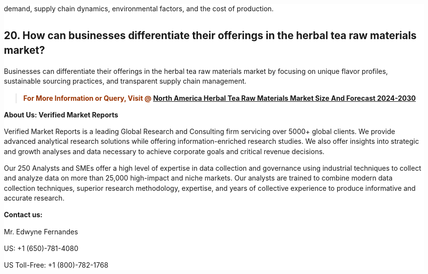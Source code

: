 demand, supply chain dynamics, environmental factors, and the cost of production.</p> <h2>20. How can businesses differentiate their offerings in the herbal tea raw materials market?</div><div></h2> <p>Businesses can differentiate their offerings in the herbal tea raw materials market by focusing on unique flavor profiles, sustainable sourcing practices, and transparent supply chain management.</p></body></html></p><blockquote><p><span style="color: #993300;"><strong>For More Information or Query, Visit @ <a href="https://www.verifiedmarketreports.com/product/herbal-tea-raw-materials-market/">North America Herbal Tea Raw Materials Market Size And Forecast 2024-2030</a></strong></span></p></blockquote><p><strong>About Us: Verified Market Reports</strong></p><p>Verified Market Reports is a leading Global Research and Consulting firm servicing over 5000+ global clients. We provide advanced analytical research solutions while offering information-enriched research studies. We also offer insights into strategic and growth analyses and data necessary to achieve corporate goals and critical revenue decisions.</p><p>Our 250 Analysts and SMEs offer a high level of expertise in data collection and governance using industrial techniques to collect and analyze data on more than 25,000 high-impact and niche markets. Our analysts are trained to combine modern data collection techniques, superior research methodology, expertise, and years of collective experience to produce informative and accurate research.</p><p><strong>Contact us:</strong></p><p>Mr. Edwyne Fernandes</p><p>US: +1 (650)-781-4080</p><p>US Toll-Free: +1 (800)-782-1768</p>
